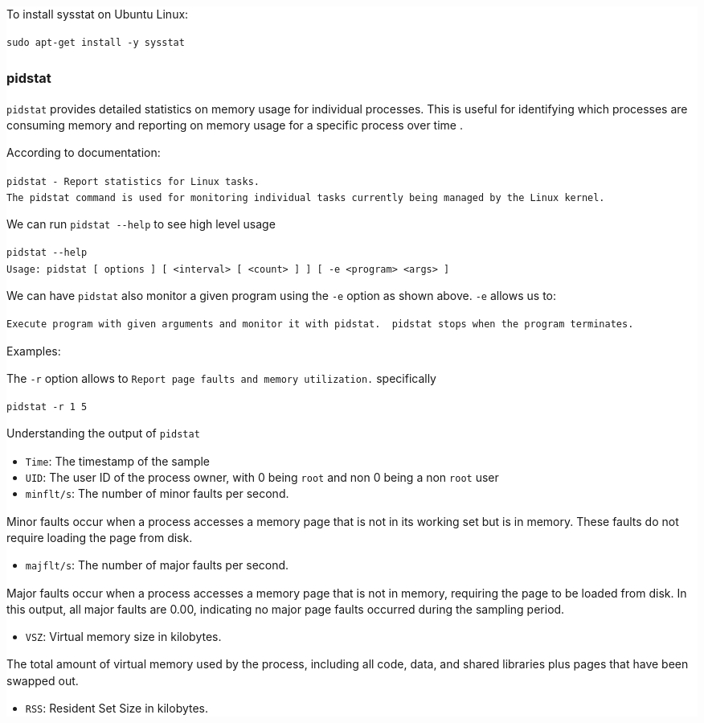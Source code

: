 To install sysstat on Ubuntu Linux: 
```
sudo apt-get install -y sysstat
```

### pidstat

`pidstat` provides detailed statistics on memory usage for individual processes. This is useful for identifying which processes are consuming memory and reporting on memory usage for a specific process over time . </br>

According to documentation: 

```
pidstat - Report statistics for Linux tasks.
The pidstat command is used for monitoring individual tasks currently being managed by the Linux kernel.
```

We can run `pidstat --help` to see high level usage

```
pidstat --help
Usage: pidstat [ options ] [ <interval> [ <count> ] ] [ -e <program> <args> ]
```

We can have `pidstat` also monitor a given program using the `-e` option as shown above. `-e` allows us to:

```
Execute program with given arguments and monitor it with pidstat.  pidstat stops when the program terminates.
```

Examples:

The `-r` option allows to `Report page faults and memory utilization.` specifically
```
pidstat -r 1 5
```

Understanding the output of `pidstat` 

* `Time`: The timestamp of the sample
* `UID`: The user ID of the process owner, with 0 being `root` and non 0 being a non `root` user 
* `minflt/s`: The number of minor faults per second.
  
Minor faults occur when a process accesses a memory page that is not in its working set but is in memory. These faults do not require loading the page from disk.
* `majflt/s`: The number of major faults per second.

Major faults occur when a process accesses a memory page that is not in memory, requiring the page to be loaded from disk. In this output, all major faults are 0.00, indicating no major page faults occurred during the sampling period.

* `VSZ`: Virtual memory size in kilobytes.

The total amount of virtual memory used by the process, including all code, data, and shared libraries plus pages that have been swapped out.
* `RSS`: Resident Set Size in kilobytes.
